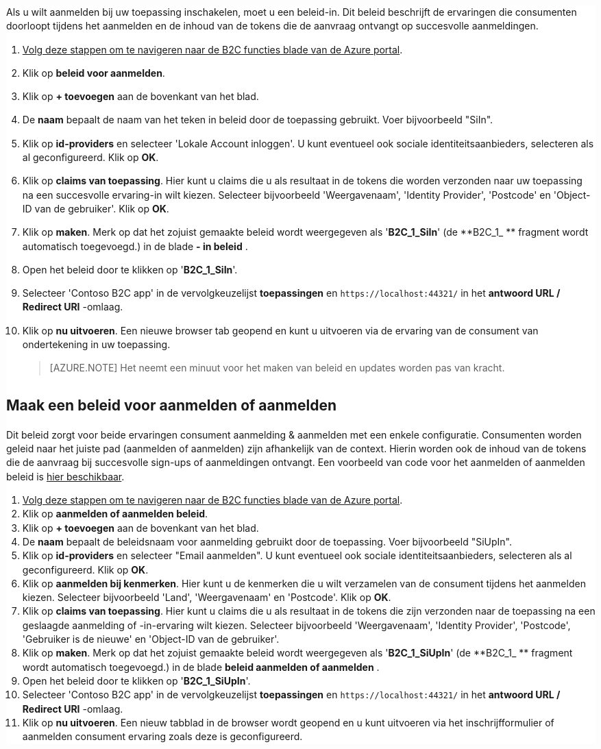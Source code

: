 Als u wilt aanmelden bij uw toepassing inschakelen, moet u een beleid-in. Dit beleid beschrijft de ervaringen die consumenten doorloopt tijdens het aanmelden en de inhoud van de tokens die de aanvraag ontvangt op succesvolle aanmeldingen.

1. [Volg deze stappen om te navigeren naar de B2C functies blade van de Azure portal](active-directory-b2c-app-registration.md#navigate-to-the-b2c-features-blade).
2. Klik op **beleid voor aanmelden**.
3. Klik op **+ toevoegen** aan de bovenkant van het blad.
4. De **naam** bepaalt de naam van het teken in beleid door de toepassing gebruikt. Voer bijvoorbeeld "SiIn".
5. Klik op **id-providers** en selecteer 'Lokale Account inloggen'. U kunt eventueel ook sociale identiteitsaanbieders, selecteren als al geconfigureerd. Klik op **OK**.
6. Klik op **claims van toepassing**. Hier kunt u claims die u als resultaat in de tokens die worden verzonden naar uw toepassing na een succesvolle ervaring-in wilt kiezen. Selecteer bijvoorbeeld 'Weergavenaam', 'Identity Provider', 'Postcode' en 'Object-ID van de gebruiker'. Klik op **OK**.
7. Klik op **maken**. Merk op dat het zojuist gemaakte beleid wordt weergegeven als '**B2C_1_SiIn**' (de **B2C\_1\_ ** fragment wordt automatisch toegevoegd.) in de blade **- in beleid** .
8. Open het beleid door te klikken op '**B2C_1_SiIn**'.
9. Selecteer 'Contoso B2C app' in de vervolgkeuzelijst **toepassingen** en `https://localhost:44321/` in het **antwoord URL / Redirect URI** -omlaag.
10. Klik op **nu uitvoeren**. Een nieuwe browser tab geopend en kunt u uitvoeren via de ervaring van de consument van ondertekening in uw toepassing.

    > [AZURE.NOTE]
    Het neemt een minuut voor het maken van beleid en updates worden pas van kracht.

## <a name="create-a-sign-up-or-sign-in-policy"></a>Maak een beleid voor aanmelden of aanmelden

Dit beleid zorgt voor beide ervaringen consument aanmelding & aanmelden met een enkele configuratie. Consumenten worden geleid naar het juiste pad (aanmelden of aanmelden) zijn afhankelijk van de context. Hierin worden ook de inhoud van de tokens die de aanvraag bij succesvolle sign-ups of aanmeldingen ontvangt.  Een voorbeeld van code voor het aanmelden of aanmelden beleid is [hier beschikbaar](active-directory-b2c-devquickstarts-web-dotnet-susi.md).

1. [Volg deze stappen om te navigeren naar de B2C functies blade van de Azure portal](active-directory-b2c-app-registration.md#navigate-to-the-b2c-features-blade).
2. Klik op **aanmelden of aanmelden beleid**.
3. Klik op **+ toevoegen** aan de bovenkant van het blad.
4. De **naam** bepaalt de beleidsnaam voor aanmelding gebruikt door de toepassing. Voer bijvoorbeeld "SiUpIn".
5. Klik op **id-providers** en selecteer "Email aanmelden". U kunt eventueel ook sociale identiteitsaanbieders, selecteren als al geconfigureerd. Klik op **OK**.
6. Klik op **aanmelden bij kenmerken**. Hier kunt u de kenmerken die u wilt verzamelen van de consument tijdens het aanmelden kiezen. Selecteer bijvoorbeeld 'Land', 'Weergavenaam' en 'Postcode'. Klik op **OK**.
7. Klik op **claims van toepassing**. Hier kunt u claims die u als resultaat in de tokens die zijn verzonden naar de toepassing na een geslaagde aanmelding of -in-ervaring wilt kiezen. Selecteer bijvoorbeeld 'Weergavenaam', 'Identity Provider', 'Postcode', 'Gebruiker is de nieuwe' en 'Object-ID van de gebruiker'.
8. Klik op **maken**. Merk op dat het zojuist gemaakte beleid wordt weergegeven als '**B2C_1_SiUpIn**' (de **B2C\_1\_ ** fragment wordt automatisch toegevoegd.) in de blade **beleid aanmelden of aanmelden** .
9. Open het beleid door te klikken op '**B2C_1_SiUpIn**'.
10. Selecteer 'Contoso B2C app' in de vervolgkeuzelijst **toepassingen** en `https://localhost:44321/` in het **antwoord URL / Redirect URI** -omlaag.
11. Klik op **nu uitvoeren**. Een nieuw tabblad in de browser wordt geopend en u kunt uitvoeren via het inschrijfformulier of aanmelden consument ervaring zoals deze is geconfigureerd.
